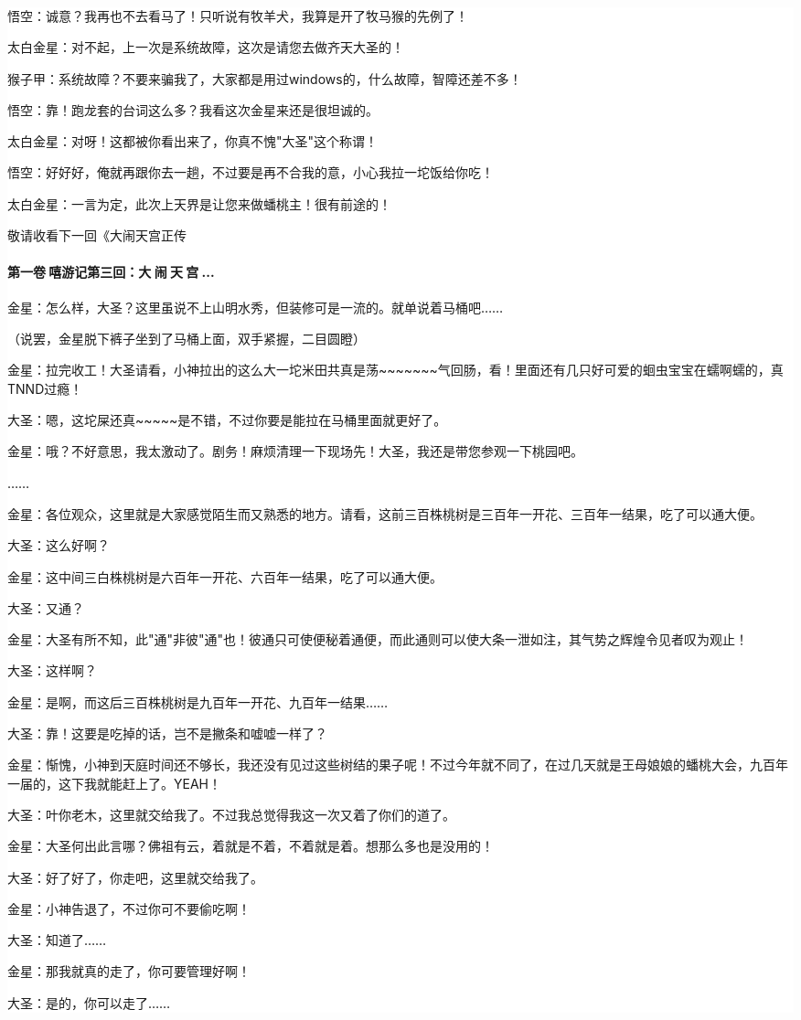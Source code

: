 悟空：诚意？我再也不去看马了！只听说有牧羊犬，我算是开了牧马猴的先例了！

太白金星：对不起，上一次是系统故障，这次是请您去做齐天大圣的！

猴子甲：系统故障？不要来骗我了，大家都是用过windows的，什么故障，智障还差不多！

悟空：靠！跑龙套的台词这么多？我看这次金星来还是很坦诚的。

太白金星：对呀！这都被你看出来了，你真不愧"大圣"这个称谓！

悟空：好好好，俺就再跟你去一趟，不过要是再不合我的意，小心我拉一坨饭给你吃！

太白金星：一言为定，此次上天界是让您来做蟠桃主！很有前途的！

敬请收看下一回《大闹天宫正传



#### 第一卷 嘻游记第三回：大 闹 天 宫 ...

金星：怎么样，大圣？这里虽说不上山明水秀，但装修可是一流的。就单说着马桶吧……

（说罢，金星脱下裤子坐到了马桶上面，双手紧握，二目圆瞪）

金星：拉完收工！大圣请看，小神拉出的这么大一坨米田共真是荡~~~~~~~气回肠，看！里面还有几只好可爱的蛔虫宝宝在蠕啊蠕的，真TNND过瘾！

大圣：嗯，这坨屎还真~~~~~是不错，不过你要是能拉在马桶里面就更好了。

金星：哦？不好意思，我太激动了。剧务！麻烦清理一下现场先！大圣，我还是带您参观一下桃园吧。

……

金星：各位观众，这里就是大家感觉陌生而又熟悉的地方。请看，这前三百株桃树是三百年一开花、三百年一结果，吃了可以通大便。

大圣：这么好啊？

金星：这中间三白株桃树是六百年一开花、六百年一结果，吃了可以通大便。

大圣：又通？

金星：大圣有所不知，此"通"非彼"通"也！彼通只可使便秘着通便，而此通则可以使大条一泄如注，其气势之辉煌令见者叹为观止！

大圣：这样啊？

金星：是啊，而这后三百株桃树是九百年一开花、九百年一结果……

大圣：靠！这要是吃掉的话，岂不是撇条和嘘嘘一样了？



金星：惭愧，小神到天庭时间还不够长，我还没有见过这些树结的果子呢！不过今年就不同了，在过几天就是王母娘娘的蟠桃大会，九百年一届的，这下我就能赶上了。YEAH！

大圣：叶你老木，这里就交给我了。不过我总觉得我这一次又着了你们的道了。

金星：大圣何出此言哪？佛祖有云，着就是不着，不着就是着。想那么多也是没用的！

大圣：好了好了，你走吧，这里就交给我了。

金星：小神告退了，不过你可不要偷吃啊！

大圣：知道了……

金星：那我就真的走了，你可要管理好啊！

大圣：是的，你可以走了……
